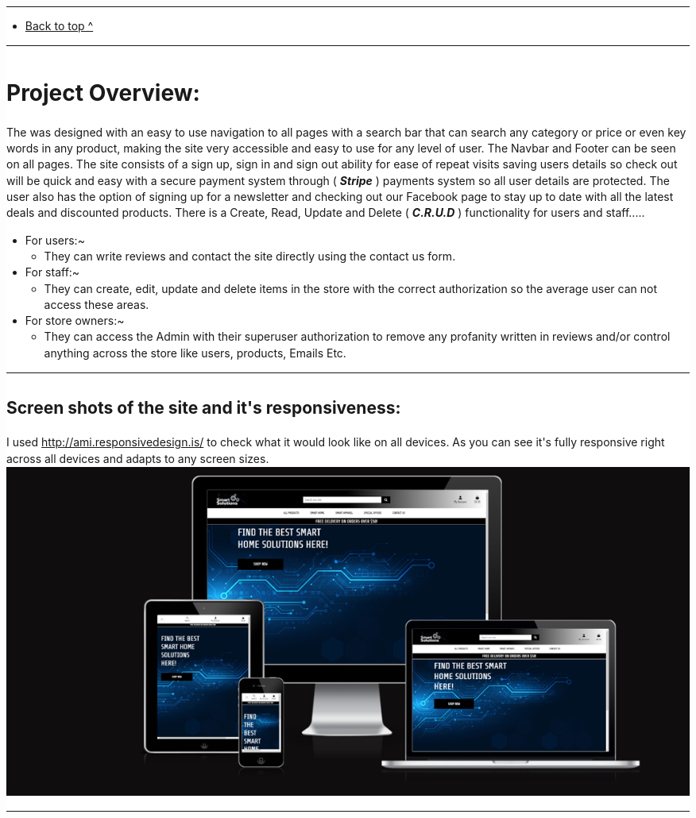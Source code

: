 
---

- [Back to top ^](#Smart-Solutions)

---
# Project Overview:

The was designed with an easy to use navigation to all pages with a search bar that can search any category or price or even key words in any product, making the site very accessible and easy to use for any level of user. The Navbar and Footer can be seen on all pages.
The site consists of a sign up, sign in and sign out ability for ease of repeat visits saving users details so check out will be quick and easy with a secure payment system through ( ***Stripe*** ) payments system so all user details are protected.
The user also has the option of signing up for a newsletter and checking out our Facebook page to stay up to date with all the latest deals and discounted products.
There is a Create, Read, Update and Delete ( ***C.R.U.D*** ) functionality for users and staff..... 
- For users:~ 
    - They can write reviews and contact the site directly using the contact us form.
- For staff:~ 
    - They can create, edit, update and delete items in the store with the correct authorization so the average user can not access these areas.
- For store owners:~ 
    - They can access the Admin with their superuser authorization to remove any profanity written in reviews and/or control anything across the store like users, products, Emails Etc.

---

##  Screen shots of the site and it's responsiveness:


I used http://ami.responsivedesign.is/ to check what it would look like on all devices.
As you can see it's fully responsive right across all devices and adapts to any screen sizes.
![An image of the site on multiple screen sizes](documentation/README/Smart-Solutions-responsive.png)

---